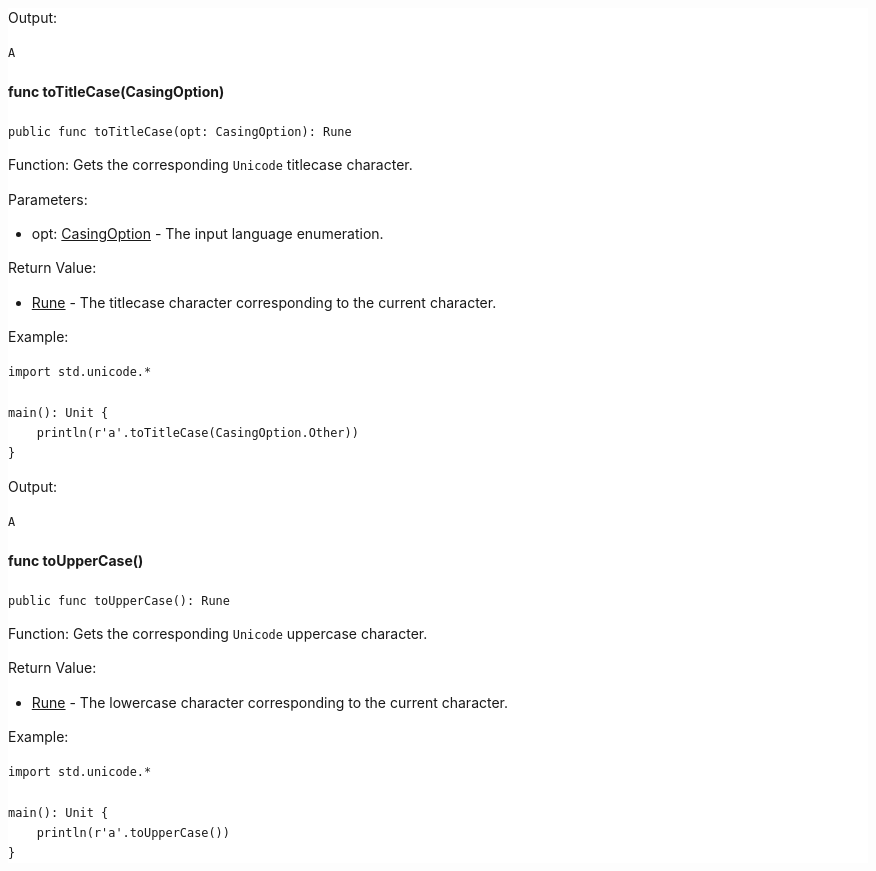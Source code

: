 Output:

```text
A
```

#### func toTitleCase(CasingOption)

```cangjie
public func toTitleCase(opt: CasingOption): Rune
```

Function: Gets the corresponding `Unicode` titlecase character.

Parameters:

- opt: [CasingOption](./unicode_package_enums.md#enum-casingoption) - The input language enumeration.

Return Value:

- [Rune](../../core/core_package_api/core_package_intrinsics.md#rune) - The titlecase character corresponding to the current character.

Example:

```cangjie
import std.unicode.*

main(): Unit {
    println(r'a'.toTitleCase(CasingOption.Other))
}
```

Output:

```text
A
```

#### func toUpperCase()

```cangjie
public func toUpperCase(): Rune
```

Function: Gets the corresponding `Unicode` uppercase character.

Return Value:

- [Rune](../../core/core_package_api/core_package_intrinsics.md#rune) - The lowercase character corresponding to the current character.

Example:

```cangjie
import std.unicode.*

main(): Unit {
    println(r'a'.toUpperCase())
}
```
